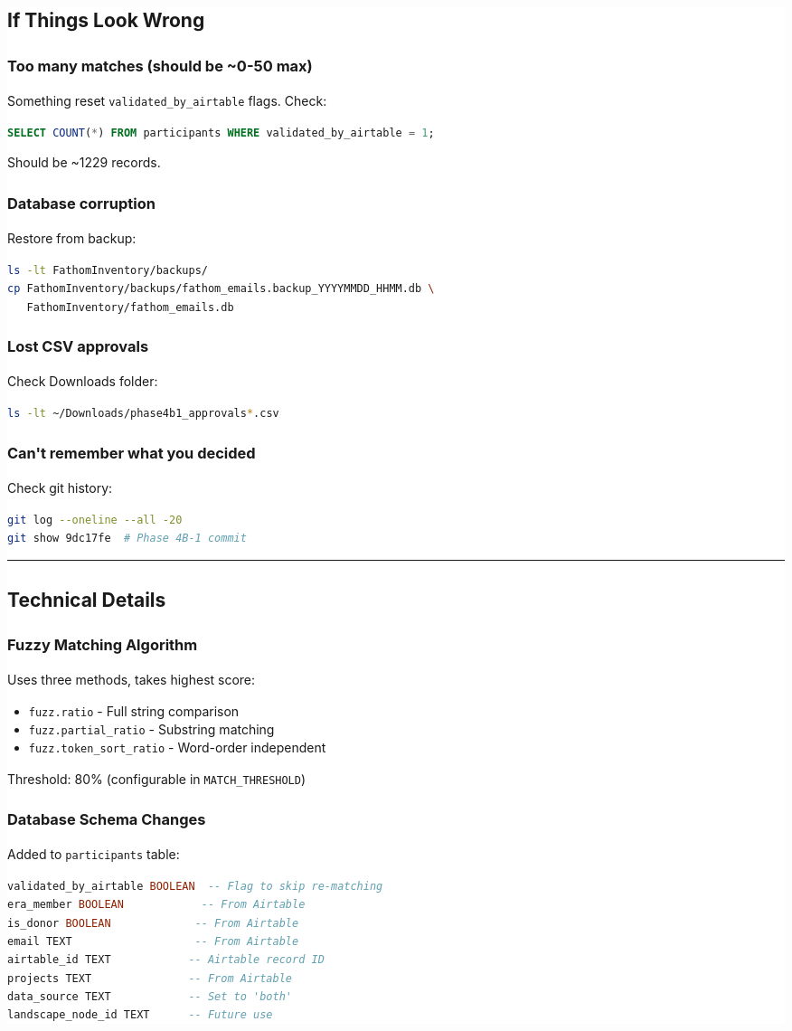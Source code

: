 
## If Things Look Wrong

### **Too many matches (should be ~0-50 max)**
Something reset `validated_by_airtable` flags. Check:
```sql
SELECT COUNT(*) FROM participants WHERE validated_by_airtable = 1;
```

Should be ~1229 records.

### **Database corruption**
Restore from backup:
```bash
ls -lt FathomInventory/backups/
cp FathomInventory/backups/fathom_emails.backup_YYYYMMDD_HHMM.db \
   FathomInventory/fathom_emails.db
```

### **Lost CSV approvals**
Check Downloads folder:
```bash
ls -lt ~/Downloads/phase4b1_approvals*.csv
```

### **Can't remember what you decided**
Check git history:
```bash
git log --oneline --all -20
git show 9dc17fe  # Phase 4B-1 commit
```

---

## Technical Details

### **Fuzzy Matching Algorithm**
Uses three methods, takes highest score:
- `fuzz.ratio` - Full string comparison
- `fuzz.partial_ratio` - Substring matching
- `fuzz.token_sort_ratio` - Word-order independent

Threshold: 80% (configurable in `MATCH_THRESHOLD`)

### **Database Schema Changes**
Added to `participants` table:
```sql
validated_by_airtable BOOLEAN  -- Flag to skip re-matching
era_member BOOLEAN            -- From Airtable
is_donor BOOLEAN             -- From Airtable
email TEXT                   -- From Airtable
airtable_id TEXT            -- Airtable record ID
projects TEXT               -- From Airtable
data_source TEXT            -- Set to 'both'
landscape_node_id TEXT      -- Future use
```
